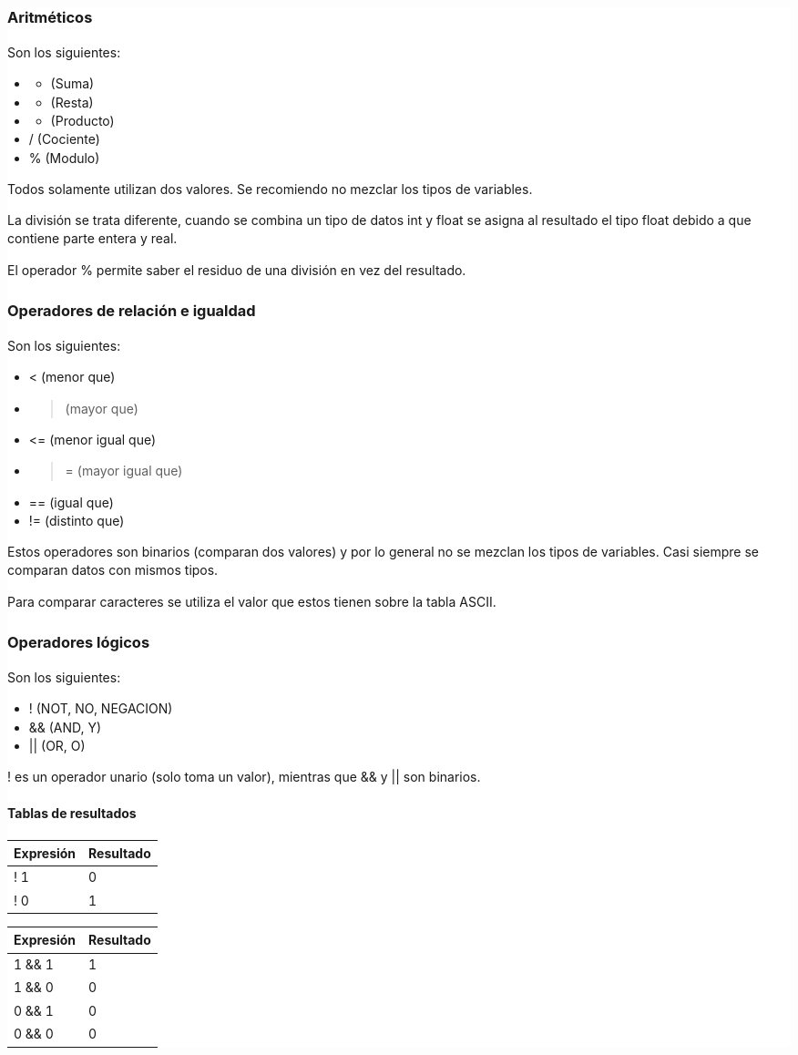 ### Aritméticos

Son los siguientes:

- + (Suma)
- - (Resta)
- * (Producto)
- / (Cociente)
- % (Modulo)

Todos solamente utilizan dos valores. Se recomiendo no mezclar los tipos de variables.

La división se trata diferente, cuando se combina un tipo de datos int y float se asigna al resultado el tipo float debido a que contiene parte entera y real.

El operador % permite saber el residuo de una división en vez del resultado.

### Operadores de relación e igualdad

Son los siguientes:

- < (menor que)
- > (mayor que)
- <= (menor igual que)
- >= (mayor igual que)
- == (igual que)
- != (distinto que)

Estos operadores son binarios (comparan dos valores) y por lo general no se mezclan los tipos de variables. Casi siempre se comparan datos con mismos tipos.

Para comparar caracteres se utiliza el valor que estos tienen sobre la tabla ASCII.

### Operadores lógicos

Son los siguientes:

- ! (NOT, NO, NEGACION)
- && (AND, Y)
- || (OR, O)

! es un operador unario (solo toma un valor), mientras que && y || son binarios.

#### Tablas de resultados

| Expresión | Resultado |
| --------- | --------- |
| ! 1       | 0         |
| ! 0       | 1         |

| Expresión | Resultado |
| --------- | --------- |
| 1 && 1    | 1         |
| 1 && 0    | 0         |
| 0 && 1    | 0         |
| 0 && 0    | 0         |
